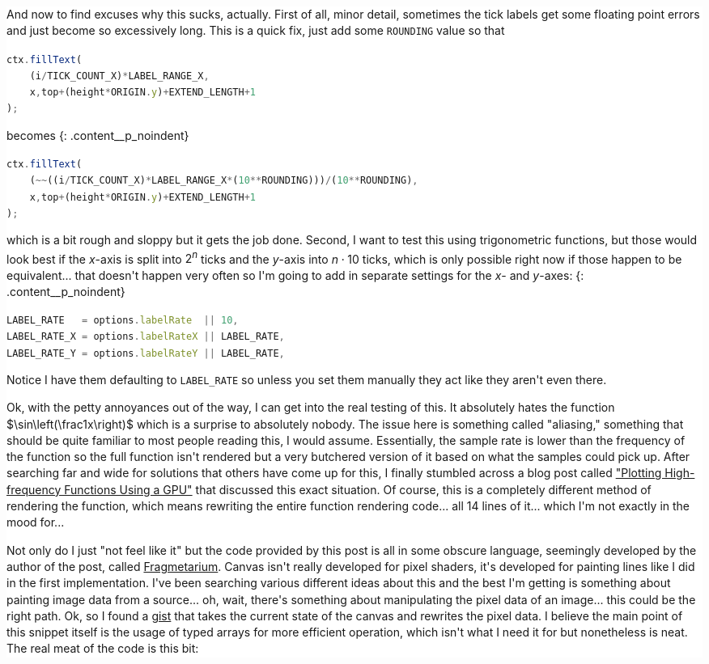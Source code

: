 And now to find excuses why this sucks, actually. First of all, minor detail,
sometimes the tick labels get some floating point errors and just become so
excessively long. This is a quick fix, just add some `ROUNDING` value so that

```javascript
ctx.fillText(
    (i/TICK_COUNT_X)*LABEL_RANGE_X,
    x,top+(height*ORIGIN.y)+EXTEND_LENGTH+1
);
```

becomes
{: .content__p_noindent}

```javascript
ctx.fillText(
    (~~((i/TICK_COUNT_X)*LABEL_RANGE_X*(10**ROUNDING)))/(10**ROUNDING),
    x,top+(height*ORIGIN.y)+EXTEND_LENGTH+1
);
```

which is a bit rough and sloppy but it gets the job done. Second, I want to test
this using trigonometric functions, but those would look best if the $x$-axis is
split into $2^n$ ticks and the $y$-axis into $n\cdot10$ ticks, which is only
possible right now if those happen to be equivalent... that doesn't happen very
often so I'm going to add in separate settings for the $x$- and $y$-axes:
{: .content__p_noindent}

```javascript
LABEL_RATE   = options.labelRate  || 10,
LABEL_RATE_X = options.labelRateX || LABEL_RATE,
LABEL_RATE_Y = options.labelRateY || LABEL_RATE,
```

Notice I have them defaulting to `LABEL_RATE` so unless you set them manually
they act like they aren't even there.

Ok, with the petty annoyances out of the way, I can get into the real testing of
this. It absolutely hates the function $\sin\left(\frac1x\right)$ which is a
surprise to absolutely nobody. The issue here is something called "aliasing,"
something that should be quite familiar to most people reading this, I would
assume. Essentially, the sample rate is lower than the frequency of the function
so the full function isn't rendered but a very butchered version of it based on
what the samples could pick up. After searching far and wide for solutions that
others have come up for this, I finally stumbled across a blog post called
["Plotting High-frequency Functions Using a GPU"](https://goo.gl/oE7aSq) that
discussed this exact situation. Of course, this is a completely different method
of rendering the function, which means rewriting the entire function rendering
code... all 14 lines of it... which I'm not exactly in the mood for...

Not only do I just "not feel like it" but the code provided by this post is all
in some obscure language, seemingly developed by the author of the post, called
[Fragmetarium](http://syntopia.github.io/Fragmentarium/). Canvas isn't really
developed for pixel shaders, it's developed for painting lines like I did in the
first implementation. I've been searching various different ideas about this and
the best I'm getting is something about painting image data from a source... oh,
wait, there's something about manipulating the pixel data of an image... this
could be the right path. Ok, so I found a
[gist](https://gist.github.com/biovisualize/5400576) that takes the current
state of the canvas and rewrites the pixel data. I believe the main point of
this snippet itself is the usage of typed arrays for more efficient operation,
which isn't what I need it for but nonetheless is neat. The real meat of the
code is this bit:
